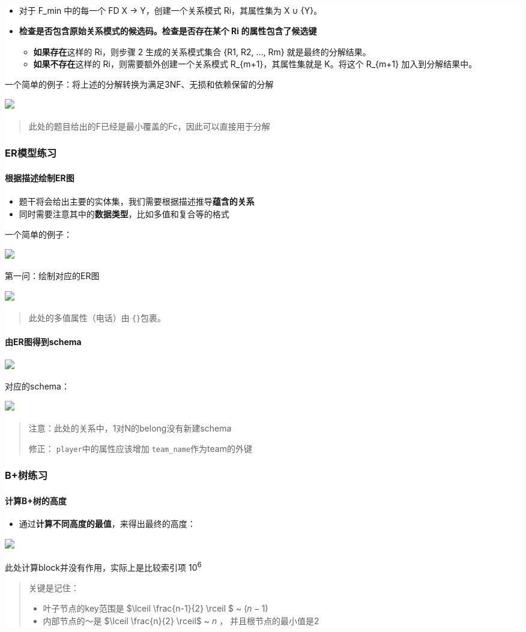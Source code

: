   * 对于 F_min 中的每一个 FD X -> Y，创建一个关系模式 Ri，其属性集为 X ∪ {Y}。
* **检查是否包含原始关系模式的候选码。检查是否存在某个 Ri 的属性包含了候选键**

  * **如果存在**这样的 Ri，则步骤 2 生成的关系模式集合 {R1, R2, ..., Rm} 就是最终的分解结果。
  * **如果不存在**这样的 Ri，则需要额外创建一个关系模式 R_{m+1}，其属性集就是 K。将这个 R_{m+1} 加入到分解结果中。

一个简单的例子：将上述的分解转换为满足3NF、无损和依赖保留的分解

<img src="https://my-blog-img-1358266118.cos.ap-guangzhou.myqcloud.com/undefined20250528145420786.png?imageSlim"/>

> 此处的题目给出的F已经是最小覆盖的Fc，因此可以直接用于分解

### ER模型练习

#### 根据描述绘制ER图

- 题干将会给出主要的实体集，我们需要根据描述推导**蕴含的关系**
- 同时需要注意其中的**数据类型**，比如多值和复合等的格式

一个简单的例子：

<img src="https://my-blog-img-1358266118.cos.ap-guangzhou.myqcloud.com/undefined20250528163711386.png?imageSlim"/>

第一问：绘制对应的ER图

<img src="https://my-blog-img-1358266118.cos.ap-guangzhou.myqcloud.com/undefined20250528163909905.png?imageSlim"/>

> 此处的多值属性（电话）由 `{}`包裹。

#### 由ER图得到schema

<img src="https://my-blog-img-1358266118.cos.ap-guangzhou.myqcloud.com/undefined2025-05-28_17-13-08-0.png?imageSlim"/>

对应的schema：

<img src="https://my-blog-img-1358266118.cos.ap-guangzhou.myqcloud.com/undefined2025-05-28_17-12-36-0.png?imageSlim"/>

> 注意：此处的关系中，1对N的belong没有新建schema
>
> 修正： `player`中的属性应该增加 `team_name`作为team的外键

### B+树练习

#### 计算B+树的高度

- 通过**计算不同高度的最值**，来得出最终的高度：

<img src="https://my-blog-img-1358266118.cos.ap-guangzhou.myqcloud.com/undefined20250529192439172.png?imageSlim"/>

此处计算block并没有作用，实际上是比较索引项 $10^6$

> 关键是记住：
>
> - 叶子节点的key范围是 $\lceil \frac{n-1}{2} \rceil $ ~ $(n-1)$
> - 内部节点的～是 $\lceil \frac{n}{2} \rceil$ ~ $n$ ， 并且根节点的最小值是2

